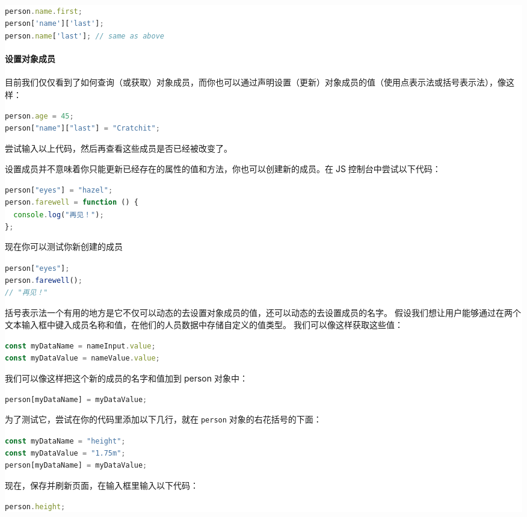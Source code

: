 ```js
person.name.first;
person['name']['last'];
person.name['last']; // same as above
```

#### 设置对象成员

目前我们仅仅看到了如何查询（或获取）对象成员，而你也可以通过声明设置（更新）对象成员的值（使用点表示法或括号表示法），像这样：

```js
person.age = 45;
person["name"]["last"] = "Cratchit";
```

尝试输入以上代码，然后再查看这些成员是否已经被改变了。


设置成员并不意味着你只能更新已经存在的属性的值和方法，你也可以创建新的成员。在 JS 控制台中尝试以下代码：
```js
person["eyes"] = "hazel";
person.farewell = function () {
  console.log("再见！");
};
```
现在你可以测试你新创建的成员

```js
person["eyes"];
person.farewell();
// "再见！"
```

括号表示法一个有用的地方是它不仅可以动态的去设置对象成员的值，还可以动态的去设置成员的名字。
假设我们想让用户能够通过在两个文本输入框中键入成员名称和值，在他们的人员数据中存储自定义的值类型。
我们可以像这样获取这些值：

```js
const myDataName = nameInput.value;
const myDataValue = nameValue.value;
```

我们可以像这样把这个新的成员的名字和值加到 person 对象中：

```js
person[myDataName] = myDataValue;
```

为了测试它，尝试在你的代码里添加以下几行，就在 `person` 对象的右花括号的下面：

```js
const myDataName = "height";
const myDataValue = "1.75m";
person[myDataName] = myDataValue;
```

现在，保存并刷新页面，在输入框里输入以下代码：

```js
person.height;
```

